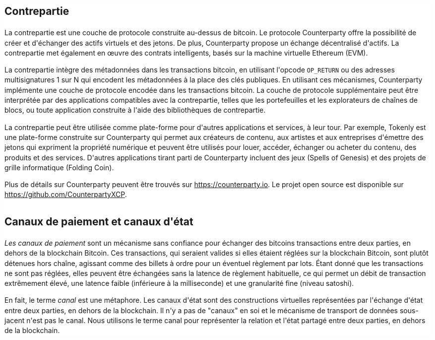 ## Contrepartie

<span class="indexterm"></span> <span class="indexterm"></span><span
class="indexterm"></span><span class="indexterm"></span><span
class="indexterm"></span><span class="indexterm"></span><span
class="indexterm"></span>La contrepartie est une couche de protocole
construite au-dessus de bitcoin. Le protocole Counterparty offre la
possibilité de créer et d'échanger des actifs virtuels et des jetons. De
plus, Counterparty propose un échange décentralisé d'actifs. La
contrepartie met également en œuvre des contrats intelligents, basés sur
la machine virtuelle Ethereum (EVM).

La contrepartie intègre des métadonnées dans les transactions bitcoin,
en utilisant l'opcode `OP_RETURN` ou des adresses multisignatures 1 sur
N qui encodent les métadonnées à la place des clés publiques. En
utilisant ces mécanismes, Counterparty implémente une couche de
protocole encodée dans les transactions bitcoin. La couche de protocole
supplémentaire peut être interprétée par des applications compatibles
avec la contrepartie, telles que les portefeuilles et les explorateurs
de chaînes de blocs, ou toute application construite à l'aide des
bibliothèques de contrepartie.

<span class="indexterm"></span>La contrepartie peut être utilisée comme
plate-forme pour d'autres applications et services, à leur tour. Par
exemple, Tokenly est une plate-forme construite sur Counterparty qui
permet aux créateurs de contenu, aux artistes et aux entreprises
d'émettre des jetons qui expriment la propriété numérique et peuvent
être utilisés pour louer, accéder, échanger ou acheter du contenu, des
produits et des services. D'autres applications tirant parti de
Counterparty incluent des jeux (Spells of Genesis) et des projets de
grille informatique (Folding Coin).

Plus de détails sur Counterparty peuvent être trouvés sur
<https://counterparty.io>. Le projet open source est disponible sur
<https://github.com/CounterpartyXCP>.

## Canaux de paiement et canaux d'état

*Les canaux de paiement* <span class="indexterm"></span> <span
class="indexterm"></span> <span class="indexterm"></span><span
class="indexterm"></span> <span class="indexterm"></span>sont un
mécanisme sans confiance pour échanger des bitcoins transactions entre
deux parties, en dehors de la blockchain Bitcoin. Ces transactions, qui
seraient valides si elles étaient réglées sur la blockchain Bitcoin,
sont plutôt détenues hors chaîne, agissant comme des billets à ordre
pour un éventuel règlement par lots. Étant donné que les transactions ne
sont pas réglées, elles peuvent être échangées sans la latence de
règlement habituelle, ce qui permet un débit de transaction extrêmement
élevé, une latence faible (inférieure à la milliseconde) et une
granularité fine (niveau satoshi).

En fait, le terme *canal* est une métaphore. Les canaux d'état sont des
constructions virtuelles représentées par l'échange d'état entre deux
parties, en dehors de la blockchain. Il n'y a pas de "canaux" en soi et
le mécanisme de transport de données sous-jacent n'est pas le canal.
Nous utilisons le terme canal pour représenter la relation et l'état
partagé entre deux parties, en dehors de la blockchain.
